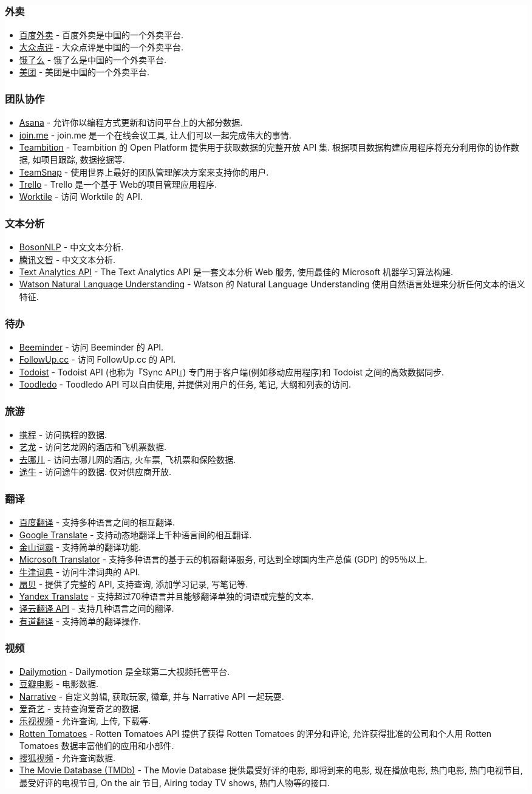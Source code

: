 ### 外卖
+ [百度外卖](http://dev.waimai.baidu.com/) - 百度外卖是中国的一个外卖平台.
+ [大众点评](http://developer.dianping.com) - 大众点评是中国的一个外卖平台.
+ [饿了么](http://openapi.eleme.io/v2/quickstart.html) - 饿了么是中国的一个外卖平台.
+ [美团](http://developer.waimai.meituan.com/doc/show) - 美团是中国的一个外卖平台.

### 团队协作
+ [Asana](https://asana.com/guide/help/api/api) - 允许你以编程方式更新和访问平台上的大部分数据.
+ [join.me](https://developer.join.me/) - join.me 是一个在线会议工具, 让人们可以一起完成伟大的事情.
+ [Teambition](https://www.teambition.com/developer/open-platform) - Teambition 的 Open Platform 提供用于获取数据的完整开放 API 集. 根据项目数据构建应用程序将充分利用你的协作数据, 如项目跟踪, 数据挖掘等.
+ [TeamSnap](http://developer.teamsnap.com/) - 使用世界上最好的团队管理解决方案来支持你的用户.
+ [Trello](https://developers.trello.com/) - Trello 是一个基于 Web的项目管理应用程序.
+ [Worktile](https://dev.worktile.com/document/overview) - 访问 Worktile 的 API.

### 文本分析
+ [BosonNLP](http://docs.bosonnlp.com/) - 中文文本分析.
+ [腾讯文智](http://nlp.qq.com/help.cgi) - 中文文本分析.
+ [Text Analytics API](https://azure.microsoft.com/en-us/services/cognitive-services/text-analytics/) - The Text Analytics API 是一套文本分析 Web 服务, 使用最佳的 Microsoft 机器学习算法构建.
+ [Watson Natural Language Understanding](https://www.ibm.com/watson/developercloud/natural-language-understanding/api/v1/) - Watson 的  Natural Language Understanding 使用自然语言处理来分析任何文本的语义特征.

### 待办
+ [Beeminder](https://www.beeminder.com/api) - 访问 Beeminder 的 API.
+ [FollowUp.cc](http://docs.followup.cc/) - 访问 FollowUp.cc 的 API.
+ [Todoist](https://developer.todoist.com/) - Todoist API (也称为『Sync API』) 专门用于客户端(例如移动应用程序)和 Todoist 之间的高效数据同步.
+ [Toodledo](https://api.toodledo.com/3/) - Toodledo API 可以自由使用, 并提供对用户的任务, 笔记, 大纲和列表的访问.

### 旅游
+ [携程](http://u.ctrip.com/union/help/Termsofuse.aspx) - 访问携程的数据.
+ [艺龙](http://open.elong.com/home/index) - 访问艺龙网的酒店和飞机票数据.
+ [去哪儿](http://open.qunar.com/) - 访问去哪儿网的酒店, 火车票, 飞机票和保险数据.
+ [途牛](http://open.tuniu.cn/) - 访问途牛的数据. 仅对供应商开放.

### 翻译
+ [百度翻译](http://api.fanyi.baidu.com/api/trans/product/index) - 支持多种语言之间的相互翻译.
+ [Google Translate](https://cloud.google.com/translate/docs/) - 支持动态地翻译上千种语言间的相互翻译.
+ [金山词霸](http://open.iciba.com/?c=api) - 支持简单的翻译功能.
+ [Microsoft Translator](https://www.microsoft.com/en-us/translator/translatorapi.aspx) -  支持多种语言的基于云的机器翻译服务, 可达到全球国内生产总值 (GDP) 的95％以上.
+ [牛津词典](https://developer.oxforddictionaries.com/) - 访问牛津词典的 API.
+ [扇贝](https://www.shanbay.com/help/developer/api_v1/) - 提供了完整的 API, 支持查询, 添加学习记录, 写笔记等.
+ [Yandex Translate](https://tech.yandex.com/translate/) - 支持超过70种语言并且能够翻译单独的词语或完整的文本.
+ [译云翻译 API](http://api.yeekit.com/) -  支持几种语言之间的翻译.
+ [有道翻译](http://fanyi.youdao.com/openapi) - 支持简单的翻译操作.

### 视频
+ [Dailymotion](https://developer.dailymotion.com/api) - Dailymotion 是全球第二大视频托管平台.
+ [豆瓣电影](https://developers.douban.com/wiki/?title=movie_v2) - 电影数据.
+ [Narrative](http://open.getnarrative.com/) - 自定义剪辑, 获取玩家, 徽章, 并与 Narrative API 一起玩耍.
+ [爱奇艺](http://open.iqiyi.com/lib/scheme.html) - 支持查询爱奇艺的数据.
+ [乐视视频](http://www.lecloud.com/zh-cn/help/2016/07/27/150.html?LeftMenu=api_db_guide) - 允许查询, 上传, 下载等.
+ [Rotten Tomatoes](https://developer.fandango.com/Rotten_Tomatoes) - Rotten Tomatoes API 提供了获得 Rotten Tomatoes 的评分和评论, 允许获得批准的公司和个人用 Rotten Tomatoes 数据丰富他们的应用和小部件.
+ [搜狐视频](http://lm.tv.sohu.com/union/open_platform.do) - 允许查询数据.
+ [The Movie Database (TMDb)](https://developers.themoviedb.org) - The Movie Database 提供最受好评的电影, 即将到来的电影, 现在播放电影, 热门电影, 热门电视节目, 最受好评的电视节目, On the air 节目, Airing today TV shows, 热门人物等的接口.